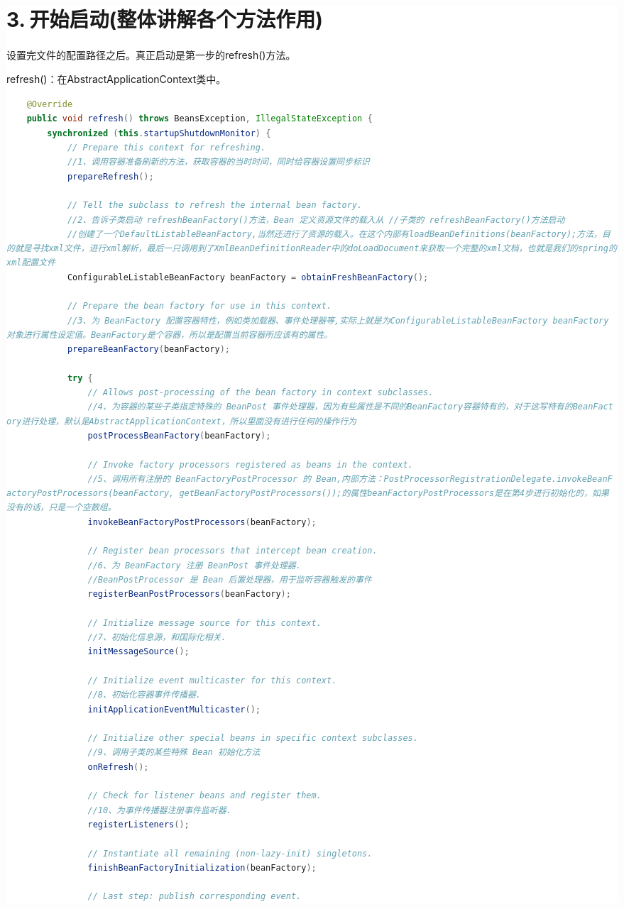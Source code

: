 # 3. 开始启动(整体讲解各个方法作用)

设置完文件的配置路径之后。真正启动是第一步的refresh()方法。

refresh()：在AbstractApplicationContext类中。

```java
	@Override
	public void refresh() throws BeansException, IllegalStateException {
		synchronized (this.startupShutdownMonitor) {
			// Prepare this context for refreshing.
			//1、调用容器准备刷新的方法，获取容器的当时时间，同时给容器设置同步标识
			prepareRefresh();

			// Tell the subclass to refresh the internal bean factory.
			//2、告诉子类启动 refreshBeanFactory()方法，Bean 定义资源文件的载入从 //子类的 refreshBeanFactory()方法启动
			//创建了一个DefaultListableBeanFactory,当然还进行了资源的载入。在这个内部有loadBeanDefinitions(beanFactory);方法，目的就是寻找xml文件，进行xml解析，最后一只调用到了XmlBeanDefinitionReader中的doLoadDocument来获取一个完整的xml文档，也就是我们的spring的xml配置文件
			ConfigurableListableBeanFactory beanFactory = obtainFreshBeanFactory();

			// Prepare the bean factory for use in this context.
			//3、为 BeanFactory 配置容器特性，例如类加载器、事件处理器等,实际上就是为ConfigurableListableBeanFactory beanFactory对象进行属性设定值。BeanFactory是个容器，所以是配置当前容器所应该有的属性。
			prepareBeanFactory(beanFactory);

			try {
				// Allows post-processing of the bean factory in context subclasses.
				//4、为容器的某些子类指定特殊的 BeanPost 事件处理器，因为有些属性是不同的BeanFactory容器特有的，对于这写特有的BeanFactory进行处理，默认是AbstractApplicationContext，所以里面没有进行任何的操作行为
				postProcessBeanFactory(beanFactory);

				// Invoke factory processors registered as beans in the context.
				//5、调用所有注册的 BeanFactoryPostProcessor 的 Bean,内部方法：PostProcessorRegistrationDelegate.invokeBeanFactoryPostProcessors(beanFactory, getBeanFactoryPostProcessors());的属性beanFactoryPostProcessors是在第4步进行初始化的，如果没有的话，只是一个空数组。
				invokeBeanFactoryPostProcessors(beanFactory);

				// Register bean processors that intercept bean creation.
				//6、为 BeanFactory 注册 BeanPost 事件处理器. 
				//BeanPostProcessor 是 Bean 后置处理器，用于监听容器触发的事件
				registerBeanPostProcessors(beanFactory);

				// Initialize message source for this context.
				//7、初始化信息源，和国际化相关.
				initMessageSource();

				// Initialize event multicaster for this context.
				//8、初始化容器事件传播器.
				initApplicationEventMulticaster();

				// Initialize other special beans in specific context subclasses.
				//9、调用子类的某些特殊 Bean 初始化方法
				onRefresh();

				// Check for listener beans and register them.
				//10、为事件传播器注册事件监听器.
				registerListeners();

				// Instantiate all remaining (non-lazy-init) singletons.
				finishBeanFactoryInitialization(beanFactory);

				// Last step: publish corresponding event.
```